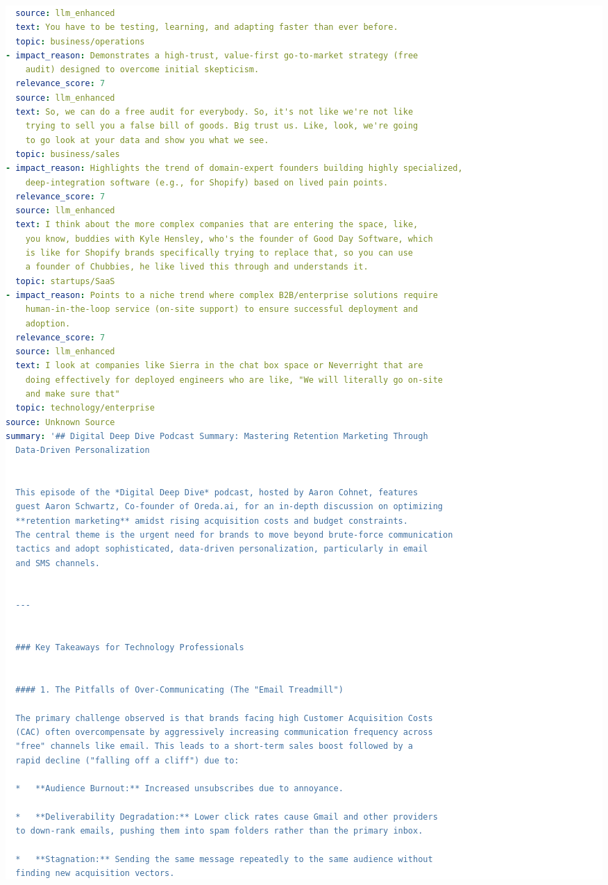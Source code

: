```yaml
  source: llm_enhanced
  text: You have to be testing, learning, and adapting faster than ever before.
  topic: business/operations
- impact_reason: Demonstrates a high-trust, value-first go-to-market strategy (free
    audit) designed to overcome initial skepticism.
  relevance_score: 7
  source: llm_enhanced
  text: So, we can do a free audit for everybody. So, it's not like we're not like
    trying to sell you a false bill of goods. Big trust us. Like, look, we're going
    to go look at your data and show you what we see.
  topic: business/sales
- impact_reason: Highlights the trend of domain-expert founders building highly specialized,
    deep-integration software (e.g., for Shopify) based on lived pain points.
  relevance_score: 7
  source: llm_enhanced
  text: I think about the more complex companies that are entering the space, like,
    you know, buddies with Kyle Hensley, who's the founder of Good Day Software, which
    is like for Shopify brands specifically trying to replace that, so you can use
    a founder of Chubbies, he like lived this through and understands it.
  topic: startups/SaaS
- impact_reason: Points to a niche trend where complex B2B/enterprise solutions require
    human-in-the-loop service (on-site support) to ensure successful deployment and
    adoption.
  relevance_score: 7
  source: llm_enhanced
  text: I look at companies like Sierra in the chat box space or Neverright that are
    doing effectively for deployed engineers who are like, "We will literally go on-site
    and make sure that"
  topic: technology/enterprise
source: Unknown Source
summary: '## Digital Deep Dive Podcast Summary: Mastering Retention Marketing Through
  Data-Driven Personalization


  This episode of the *Digital Deep Dive* podcast, hosted by Aaron Cohnet, features
  guest Aaron Schwartz, Co-founder of Oreda.ai, for an in-depth discussion on optimizing
  **retention marketing** amidst rising acquisition costs and budget constraints.
  The central theme is the urgent need for brands to move beyond brute-force communication
  tactics and adopt sophisticated, data-driven personalization, particularly in email
  and SMS channels.


  ---


  ### Key Takeaways for Technology Professionals


  #### 1. The Pitfalls of Over-Communicating (The "Email Treadmill")

  The primary challenge observed is that brands facing high Customer Acquisition Costs
  (CAC) often overcompensate by aggressively increasing communication frequency across
  "free" channels like email. This leads to a short-term sales boost followed by a
  rapid decline ("falling off a cliff") due to:

  *   **Audience Burnout:** Increased unsubscribes due to annoyance.

  *   **Deliverability Degradation:** Lower click rates cause Gmail and other providers
  to down-rank emails, pushing them into spam folders rather than the primary inbox.

  *   **Stagnation:** Sending the same message repeatedly to the same audience without
  finding new acquisition vectors.

```
